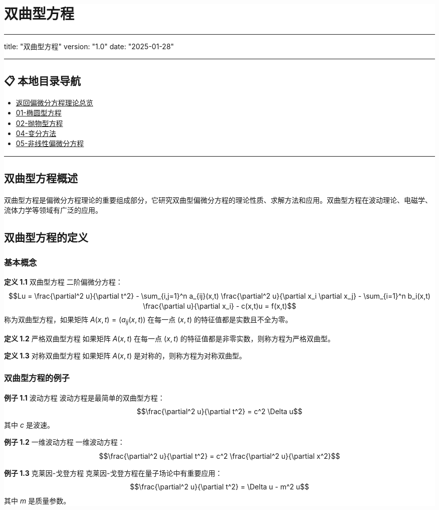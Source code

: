# 双曲型方程

---

title: "双曲型方程"
version: "1.0"
date: "2025-01-28"

---

## 📋 本地目录导航

- [返回偏微分方程理论总览](./00-偏微分方程理论总览.md)
- [01-椭圆型方程](./01-椭圆型方程.md)
- [02-抛物型方程](./02-抛物型方程.md)
- [04-变分方法](./04-变分方法.md)
- [05-非线性偏微分方程](./05-非线性偏微分方程.md)

---

## 双曲型方程概述

双曲型方程是偏微分方程理论的重要组成部分，它研究双曲型偏微分方程的理论性质、求解方法和应用。双曲型方程在波动理论、电磁学、流体力学等领域有广泛的应用。

## 双曲型方程的定义

### 基本概念

**定义 1.1** 双曲型方程
二阶偏微分方程：
$$Lu = \frac{\partial^2 u}{\partial t^2} - \sum_{i,j=1}^n a_{ij}(x,t) \frac{\partial^2 u}{\partial x_i \partial x_j} - \sum_{i=1}^n b_i(x,t) \frac{\partial u}{\partial x_i} - c(x,t)u = f(x,t)$$
称为双曲型方程，如果矩阵 $A(x,t) = (a_{ij}(x,t))$ 在每一点 $(x,t)$ 的特征值都是实数且不全为零。

**定义 1.2** 严格双曲型方程
如果矩阵 $A(x,t)$ 在每一点 $(x,t)$ 的特征值都是非零实数，则称方程为严格双曲型。

**定义 1.3** 对称双曲型方程
如果矩阵 $A(x,t)$ 是对称的，则称方程为对称双曲型。

### 双曲型方程的例子

**例子 1.1** 波动方程
波动方程是最简单的双曲型方程：
$$\frac{\partial^2 u}{\partial t^2} = c^2 \Delta u$$
其中 $c$ 是波速。

**例子 1.2** 一维波动方程
一维波动方程：
$$\frac{\partial^2 u}{\partial t^2} = c^2 \frac{\partial^2 u}{\partial x^2}$$

**例子 1.3** 克莱因-戈登方程
克莱因-戈登方程在量子场论中有重要应用：
$$\frac{\partial^2 u}{\partial t^2} = \Delta u - m^2 u$$
其中 $m$ 是质量参数。
